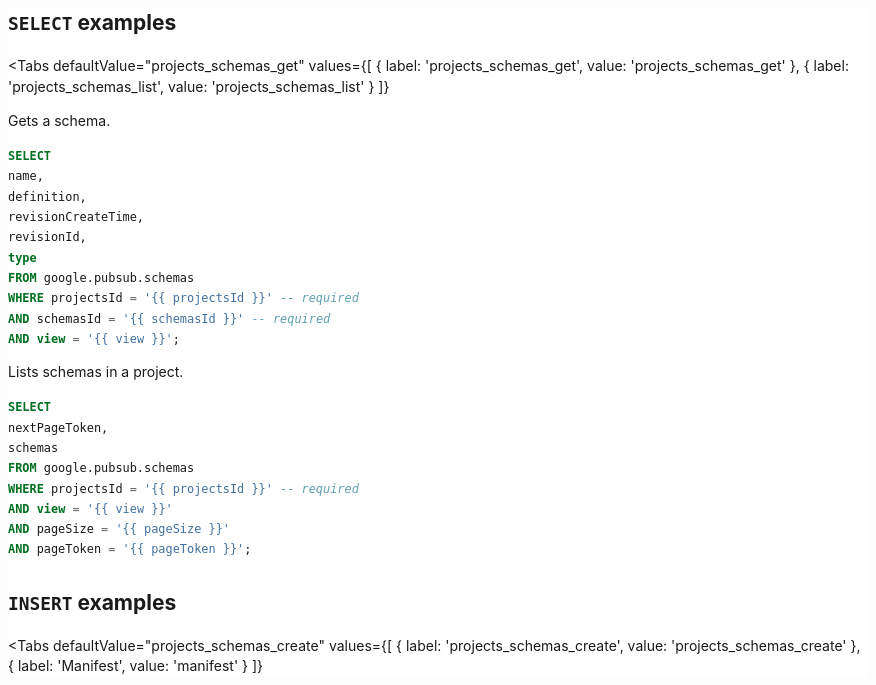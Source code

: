 ## `SELECT` examples

<Tabs
    defaultValue="projects_schemas_get"
    values={[
        { label: 'projects_schemas_get', value: 'projects_schemas_get' },
        { label: 'projects_schemas_list', value: 'projects_schemas_list' }
    ]}
>
<TabItem value="projects_schemas_get">

Gets a schema.

```sql
SELECT
name,
definition,
revisionCreateTime,
revisionId,
type
FROM google.pubsub.schemas
WHERE projectsId = '{{ projectsId }}' -- required
AND schemasId = '{{ schemasId }}' -- required
AND view = '{{ view }}';
```
</TabItem>
<TabItem value="projects_schemas_list">

Lists schemas in a project.

```sql
SELECT
nextPageToken,
schemas
FROM google.pubsub.schemas
WHERE projectsId = '{{ projectsId }}' -- required
AND view = '{{ view }}'
AND pageSize = '{{ pageSize }}'
AND pageToken = '{{ pageToken }}';
```
</TabItem>
</Tabs>


## `INSERT` examples

<Tabs
    defaultValue="projects_schemas_create"
    values={[
        { label: 'projects_schemas_create', value: 'projects_schemas_create' },
        { label: 'Manifest', value: 'manifest' }
    ]}
>
<TabItem value="projects_schemas_create">
